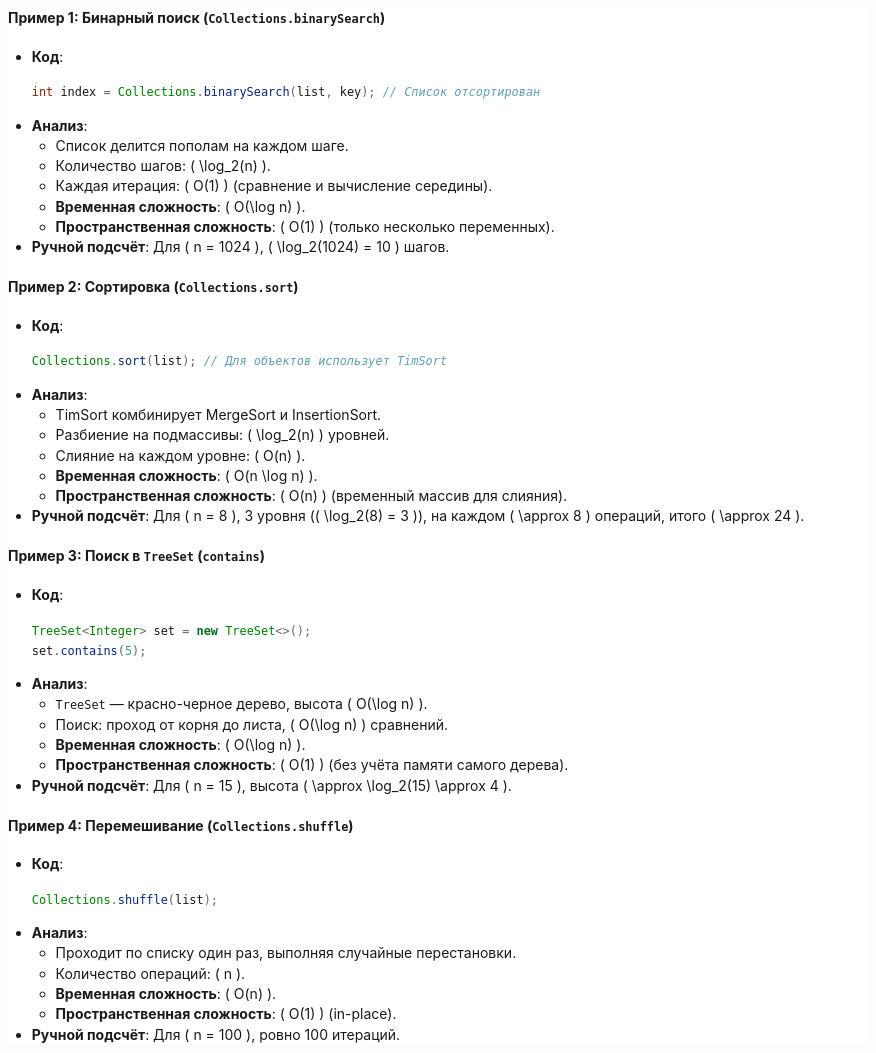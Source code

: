 #### Пример 1: Бинарный поиск (`Collections.binarySearch`)

- **Код**:
  ```java
  int index = Collections.binarySearch(list, key); // Список отсортирован
  ```
- **Анализ**:
    - Список делится пополам на каждом шаге.
    - Количество шагов: \( \log_2(n) \).
    - Каждая итерация: \( O(1) \) (сравнение и вычисление середины).
    - **Временная сложность**: \( O(\log n) \).
    - **Пространственная сложность**: \( O(1) \) (только несколько переменных).
- **Ручной подсчёт**: Для \( n = 1024 \), \( \log_2(1024) = 10 \) шагов.

#### Пример 2: Сортировка (`Collections.sort`)

- **Код**:
  ```java
  Collections.sort(list); // Для объектов использует TimSort
  ```
- **Анализ**:
    - TimSort комбинирует MergeSort и InsertionSort.
    - Разбиение на подмассивы: \( \log_2(n) \) уровней.
    - Слияние на каждом уровне: \( O(n) \).
    - **Временная сложность**: \( O(n \log n) \).
    - **Пространственная сложность**: \( O(n) \) (временный массив для слияния).
- **Ручной подсчёт**: Для \( n = 8 \), 3 уровня (\( \log_2(8) = 3 \)), на
  каждом \( \approx 8 \) операций, итого \( \approx 24 \).

#### Пример 3: Поиск в `TreeSet` (`contains`)

- **Код**:
  ```java
  TreeSet<Integer> set = new TreeSet<>();
  set.contains(5);
  ```
- **Анализ**:
    - `TreeSet` — красно-черное дерево, высота \( O(\log n) \).
    - Поиск: проход от корня до листа, \( O(\log n) \) сравнений.
    - **Временная сложность**: \( O(\log n) \).
    - **Пространственная сложность**: \( O(1) \) (без учёта памяти самого
      дерева).
- **Ручной подсчёт**: Для \( n = 15 \), высота \( \approx \log_2(15) \approx
  4 \).

#### Пример 4: Перемешивание (`Collections.shuffle`)

- **Код**:
  ```java
  Collections.shuffle(list);
  ```
- **Анализ**:
    - Проходит по списку один раз, выполняя случайные перестановки.
    - Количество операций: \( n \).
    - **Временная сложность**: \( O(n) \).
    - **Пространственная сложность**: \( O(1) \) (in-place).
- **Ручной подсчёт**: Для \( n = 100 \), ровно 100 итераций.
